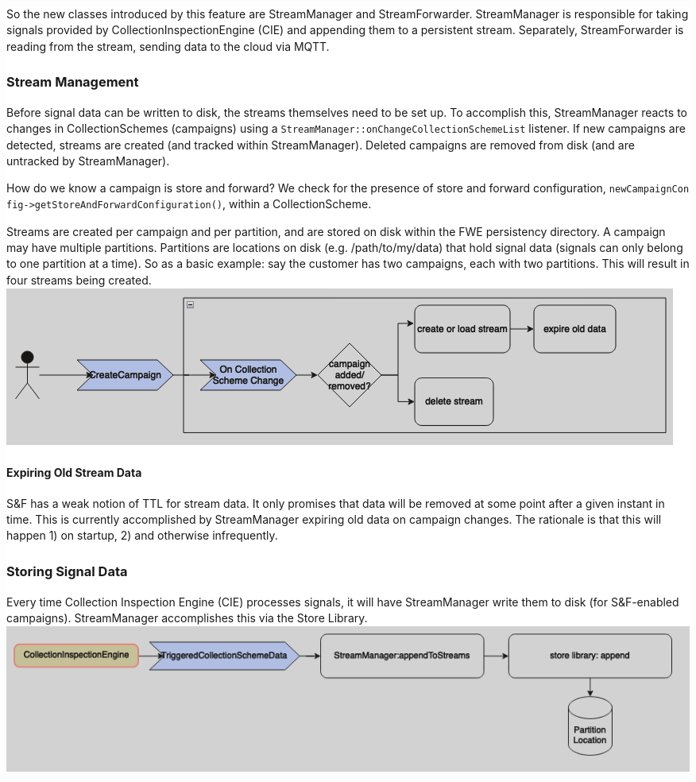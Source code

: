 So the new classes introduced by this feature are StreamManager and StreamForwarder. StreamManager
is responsible for taking signals provided by CollectionInspectionEngine (CIE) and appending them to
a persistent stream. Separately, StreamForwarder is reading from the stream, sending data to the
cloud via MQTT.

### Stream Management

Before signal data can be written to disk, the streams themselves need to be set up. To accomplish
this, StreamManager reacts to changes in CollectionSchemes (campaigns) using a
`StreamManager::onChangeCollectionSchemeList` listener. If new campaigns are detected, streams are
created (and tracked within StreamManager). Deleted campaigns are removed from disk (and are
untracked by StreamManager).

How do we know a campaign is store and forward? We check for the presence of store and forward
configuration, `newCampaignConfig->getStoreAndForwardConfiguration()`, within a CollectionScheme.

Streams are created per campaign and per partition, and are stored on disk within the FWE
persistency directory. A campaign may have multiple partitions. Partitions are locations on disk
(e.g. /path/to/my/data) that hold signal data (signals can only belong to one partition at a time).
So as a basic example: say the customer has two campaigns, each with two partitions. This will
result in four streams being created. ![](./images/snf-stream-management-diagram.png)

#### Expiring Old Stream Data

S&F has a weak notion of TTL for stream data. It only promises that data will be removed at some
point after a given instant in time. This is currently accomplished by StreamManager expiring old
data on campaign changes. The rationale is that this will happen 1) on startup, 2) and otherwise
infrequently.

### Storing Signal Data

Every time Collection Inspection Engine (CIE) processes signals, it will have StreamManager write
them to disk (for S&F-enabled campaigns). StreamManager accomplishes this via the Store Library.
![](./images/snf-storing-data-diagram.png)
